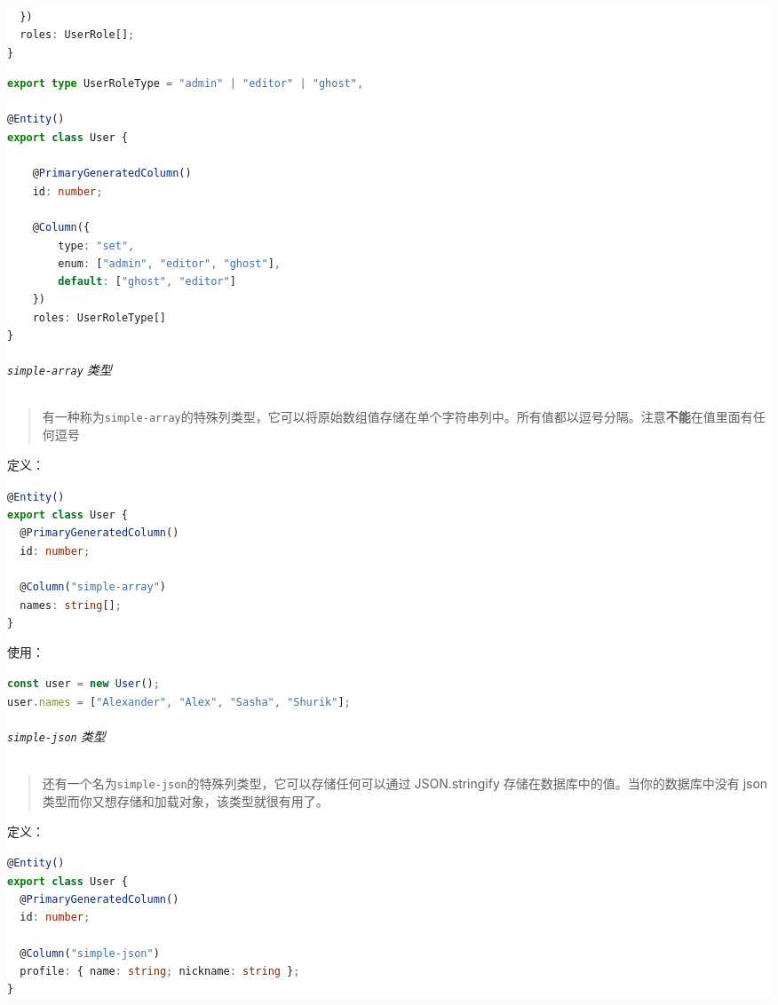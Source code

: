 ```ts
  })
  roles: UserRole[];
}
```

```ts
export type UserRoleType = "admin" | "editor" | "ghost",

@Entity()
export class User {

    @PrimaryGeneratedColumn()
    id: number;

    @Column({
        type: "set",
        enum: ["admin", "editor", "ghost"],
        default: ["ghost", "editor"]
    })
    roles: UserRoleType[]
}
```

###### `simple-array` 类型

> 有一种称为`simple-array`的特殊列类型，它可以将原始数组值存储在单个字符串列中。所有值都以逗号分隔。注意**不能**在值里面有任何逗号

定义：

```ts
@Entity()
export class User {
  @PrimaryGeneratedColumn()
  id: number;

  @Column("simple-array")
  names: string[];
}
```

使用：

```ts
const user = new User();
user.names = ["Alexander", "Alex", "Sasha", "Shurik"];
```

###### `simple-json` 类型

> 还有一个名为`simple-json`的特殊列类型，它可以存储任何可以通过 JSON.stringify 存储在数据库中的值。当你的数据库中没有 json 类型而你又想存储和加载对象，该类型就很有用了。

定义：

```ts
@Entity()
export class User {
  @PrimaryGeneratedColumn()
  id: number;

  @Column("simple-json")
  profile: { name: string; nickname: string };
}
```
